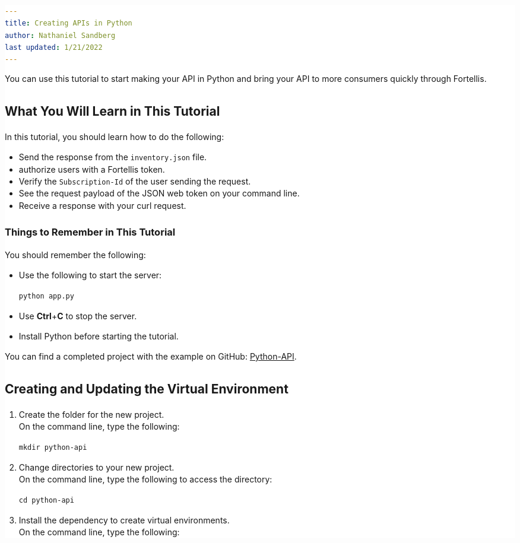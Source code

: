 ```yaml
---
title: Creating APIs in Python
author: Nathaniel Sandberg
last updated: 1/21/2022
---
```


You can use this tutorial to start making your API in Python and bring your API to more consumers quickly through Fortellis.

## What You Will Learn in This Tutorial

In this tutorial, you should learn how to do the following:

* Send the response from the `inventory.json` file.
* authorize users with a Fortellis token.
* Verify the `Subscription-Id` of the user sending the request.
* See the request payload of the JSON web token on your command line.
* Receive a response with your curl request.

### Things to Remember in This Tutorial

You should remember the following:

* Use the following to start the server:  

    ```curl
    python app.py
    ```

* Use **Ctrl**+**C** to stop the server.
* Install Python before starting the tutorial.

You can find a completed project with the example on GitHub: [Python-API](https://github.com/Fortellis/Python-API).

## Creating and Updating the Virtual Environment

1. Create the folder for the new project.  
    On the command line, type the following:

    ```curl
    mkdir python-api
    ```

1. Change directories to your new project.  
    On the command line, type the following to access the directory:

    ```curl
    cd python-api
    ```

1. Install the dependency to create virtual environments.  
    On the command line, type the following:
